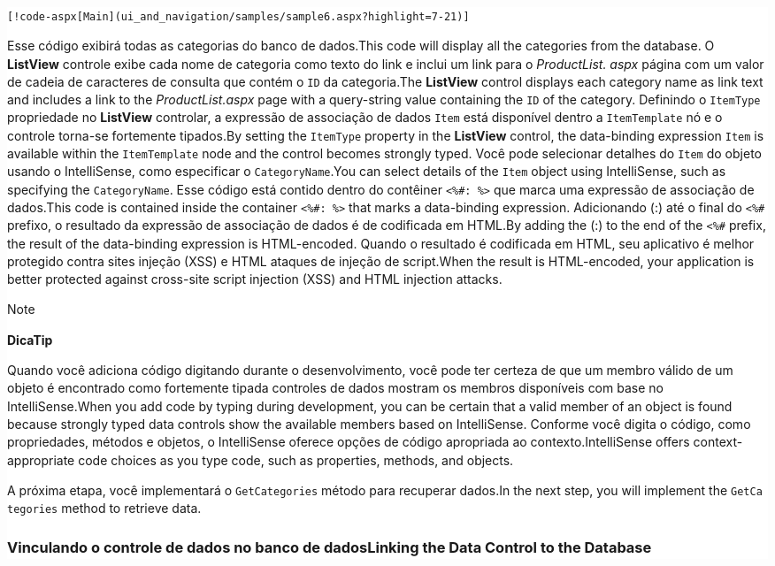     [!code-aspx[Main](ui_and_navigation/samples/sample6.aspx?highlight=7-21)]

<span data-ttu-id="0a1ee-262">Esse código exibirá todas as categorias do banco de dados.</span><span class="sxs-lookup"><span data-stu-id="0a1ee-262">This code will display all the categories from the database.</span></span> <span data-ttu-id="0a1ee-263">O **ListView** controle exibe cada nome de categoria como texto do link e inclui um link para o *ProductList. aspx* página com um valor de cadeia de caracteres de consulta que contém o `ID` da categoria.</span><span class="sxs-lookup"><span data-stu-id="0a1ee-263">The **ListView** control displays each category name as link text and includes a link to the *ProductList.aspx* page with a query-string value containing the `ID` of the category.</span></span> <span data-ttu-id="0a1ee-264">Definindo o `ItemType` propriedade no **ListView** controlar, a expressão de associação de dados `Item` está disponível dentro a `ItemTemplate` nó e o controle torna-se fortemente tipados.</span><span class="sxs-lookup"><span data-stu-id="0a1ee-264">By setting the `ItemType` property in the **ListView** control, the data-binding expression `Item` is available within the `ItemTemplate` node and the control becomes strongly typed.</span></span> <span data-ttu-id="0a1ee-265">Você pode selecionar detalhes do `Item` do objeto usando o IntelliSense, como especificar o `CategoryName`.</span><span class="sxs-lookup"><span data-stu-id="0a1ee-265">You can select details of the `Item` object using IntelliSense, such as specifying the `CategoryName`.</span></span> <span data-ttu-id="0a1ee-266">Esse código está contido dentro do contêiner `<%#: %>` que marca uma expressão de associação de dados.</span><span class="sxs-lookup"><span data-stu-id="0a1ee-266">This code is contained inside the container `<%#: %>` that marks a data-binding expression.</span></span> <span data-ttu-id="0a1ee-267">Adicionando (:) até o final do `<%#` prefixo, o resultado da expressão de associação de dados é de codificada em HTML.</span><span class="sxs-lookup"><span data-stu-id="0a1ee-267">By adding the (:) to the end of the `<%#` prefix, the result of the data-binding expression is HTML-encoded.</span></span> <span data-ttu-id="0a1ee-268">Quando o resultado é codificada em HTML, seu aplicativo é melhor protegido contra sites injeção (XSS) e HTML ataques de injeção de script.</span><span class="sxs-lookup"><span data-stu-id="0a1ee-268">When the result is HTML-encoded, your application is better protected against cross-site script injection (XSS) and HTML injection attacks.</span></span>

> [!NOTE] 
> 
> <span data-ttu-id="0a1ee-269">**Dica**</span><span class="sxs-lookup"><span data-stu-id="0a1ee-269">**Tip**</span></span>
> 
> <span data-ttu-id="0a1ee-270">Quando você adiciona código digitando durante o desenvolvimento, você pode ter certeza de que um membro válido de um objeto é encontrado como fortemente tipada controles de dados mostram os membros disponíveis com base no IntelliSense.</span><span class="sxs-lookup"><span data-stu-id="0a1ee-270">When you add code by typing during development, you can be certain that a valid member of an object is found because strongly typed data controls show the available members based on IntelliSense.</span></span> <span data-ttu-id="0a1ee-271">Conforme você digita o código, como propriedades, métodos e objetos, o IntelliSense oferece opções de código apropriada ao contexto.</span><span class="sxs-lookup"><span data-stu-id="0a1ee-271">IntelliSense offers context-appropriate code choices as you type code, such as properties, methods, and objects.</span></span>


<span data-ttu-id="0a1ee-272">A próxima etapa, você implementará o `GetCategories` método para recuperar dados.</span><span class="sxs-lookup"><span data-stu-id="0a1ee-272">In the next step, you will implement the `GetCategories` method to retrieve data.</span></span>

### <a name="linking-the-data-control-to-the-database"></a><span data-ttu-id="0a1ee-273">Vinculando o controle de dados no banco de dados</span><span class="sxs-lookup"><span data-stu-id="0a1ee-273">Linking the Data Control to the Database</span></span>
